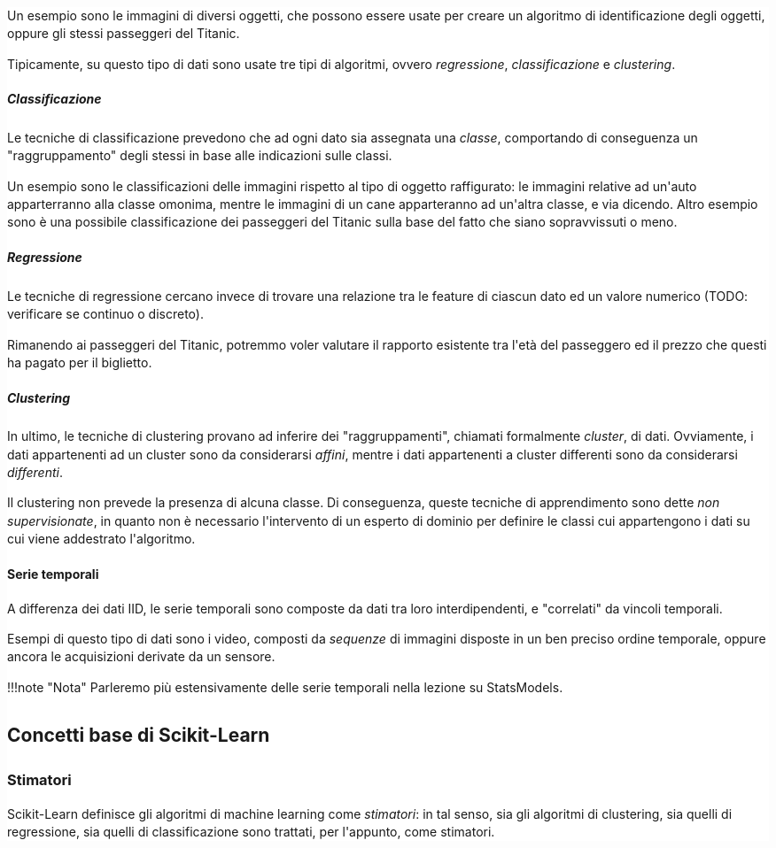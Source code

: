 Un esempio sono le immagini di diversi oggetti, che possono essere usate per creare un algoritmo di identificazione degli oggetti, oppure gli stessi passeggeri del Titanic.



Tipicamente, su questo tipo di dati sono usate tre tipi di algoritmi, ovvero *regressione*, *classificazione* e *clustering*.

##### Classificazione

Le tecniche di classificazione prevedono che ad ogni dato sia assegnata una *classe*, comportando di conseguenza un "raggruppamento" degli stessi in base alle indicazioni sulle classi.

Un esempio sono le classificazioni delle immagini rispetto al tipo di oggetto raffigurato: le immagini relative ad un'auto apparterranno alla classe omonima, mentre le immagini di un cane apparteranno ad un'altra classe, e via dicendo. Altro esempio sono è una possibile classificazione dei passeggeri del Titanic sulla base del fatto che siano sopravvissuti o meno.



##### Regressione

Le tecniche di regressione cercano invece di trovare una relazione tra le feature di ciascun dato ed un valore numerico (TODO: verificare se continuo o discreto).

Rimanendo ai passeggeri del Titanic, potremmo voler valutare il rapporto esistente tra l'età del passeggero ed il prezzo che questi ha pagato per il biglietto.



##### Clustering

In ultimo, le tecniche di clustering provano ad inferire dei "raggruppamenti", chiamati formalmente *cluster*, di dati. Ovviamente, i dati appartenenti ad un cluster sono da considerarsi *affini*, mentre i dati appartenenti a cluster differenti sono da considerarsi *differenti*.

Il clustering non prevede la presenza di alcuna classe. Di conseguenza, queste tecniche di apprendimento sono dette *non supervisionate*, in quanto non è necessario l'intervento di un esperto di dominio per definire le classi cui appartengono i dati su cui viene addestrato l'algoritmo.



#### Serie temporali

A dìfferenza dei dati IID, le serie temporali sono composte da dati tra loro interdipendenti, e "correlati" da vincoli temporali.

Esempi di questo tipo di dati sono i video, composti da *sequenze* di immagini disposte in un ben preciso ordine temporale, oppure ancora le acquisizioni derivate da un sensore.



!!!note "Nota"
	Parleremo più estensivamente delle serie temporali nella lezione su StatsModels.

## Concetti base di Scikit-Learn

### Stimatori

Scikit-Learn definisce gli algoritmi di machine learning come *stimatori*: in tal senso, sia gli algoritmi di clustering, sia quelli di regressione, sia quelli di classificazione sono trattati, per l'appunto, come stimatori.
